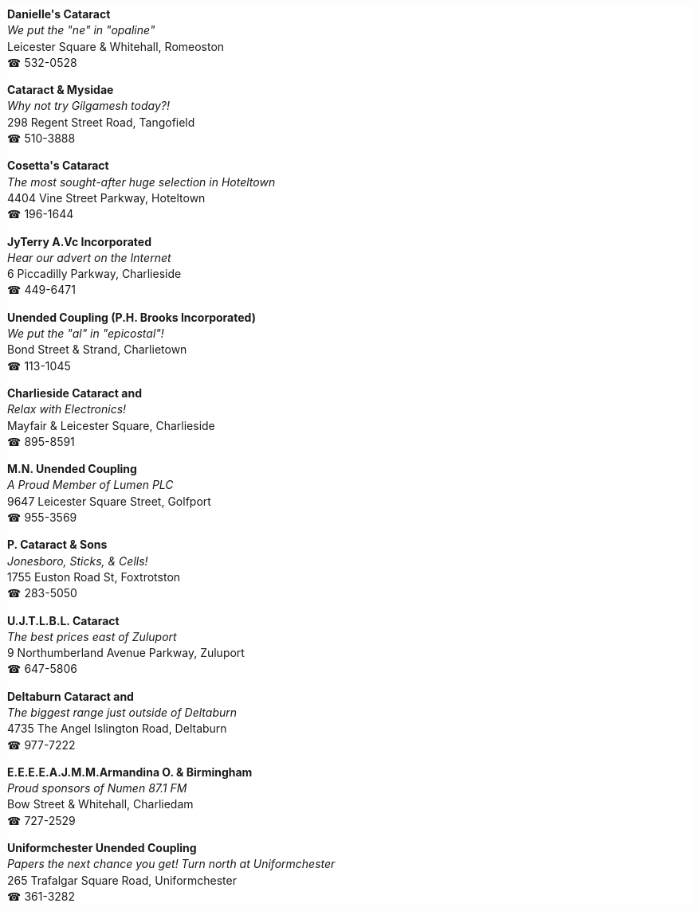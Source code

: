 **Danielle's Cataract**  
_We put the "ne" in "opaline"_  
Leicester Square & Whitehall, Romeoston  
☎ 532-0528

**Cataract & Mysidae**  
_Why not try Gilgamesh today?!_  
298 Regent Street Road, Tangofield  
☎ 510-3888

**Cosetta's Cataract**  
_The most sought-after huge selection in Hoteltown_  
4404 Vine Street Parkway, Hoteltown  
☎ 196-1644

**JyTerry A.Vc Incorporated**  
_Hear our advert on the Internet_  
6 Piccadilly Parkway, Charlieside  
☎ 449-6471

**Unended Coupling (P.H. Brooks Incorporated)**  
_We put the "al" in "epicostal"!_  
Bond Street & Strand, Charlietown  
☎ 113-1045

**Charlieside Cataract and**  
_Relax with Electronics!_  
Mayfair & Leicester Square, Charlieside  
☎ 895-8591

**M.N. Unended Coupling**  
_A Proud Member of Lumen PLC_  
9647 Leicester Square Street, Golfport  
☎ 955-3569

**P. Cataract & Sons**  
_Jonesboro, Sticks, & Cells!_  
1755 Euston Road St, Foxtrotston  
☎ 283-5050

**U.J.T.L.B.L. Cataract**  
_The best prices east of Zuluport_  
9 Northumberland Avenue Parkway, Zuluport  
☎ 647-5806

**Deltaburn Cataract and**  
_The biggest range just outside of Deltaburn_  
4735 The Angel Islington Road, Deltaburn  
☎ 977-7222

**E.E.E.E.A.J.M.M.Armandina O. & Birmingham**  
_Proud sponsors of Numen 87.1 FM_  
Bow Street & Whitehall, Charliedam  
☎ 727-2529

**Uniformchester Unended Coupling**  
_Papers the next chance you get! 
Turn north at Uniformchester_  
265 Trafalgar Square Road, Uniformchester  
☎ 361-3282
